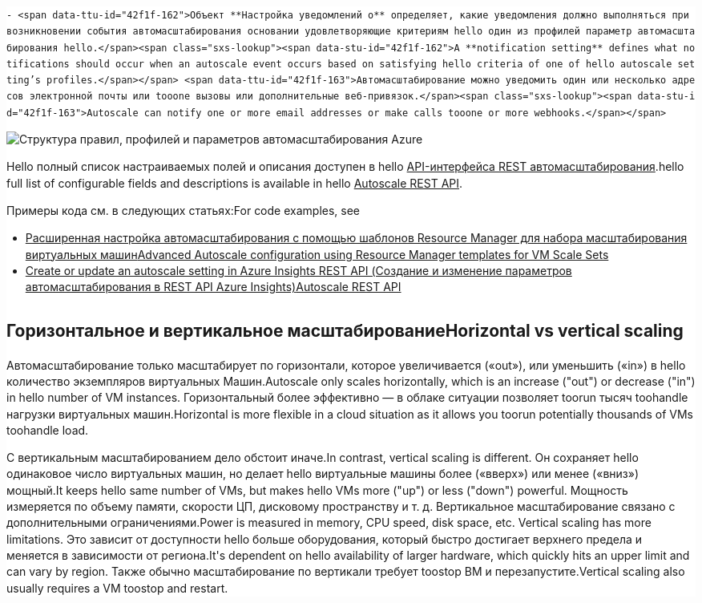     - <span data-ttu-id="42f1f-162">Объект **Настройка уведомлений о** определяет, какие уведомления должно выполняться при возникновении события автомасштабирования основании удовлетворяющие критериям hello один из профилей параметр автомасштабирования hello.</span><span class="sxs-lookup"><span data-stu-id="42f1f-162">A **notification setting** defines what notifications should occur when an autoscale event occurs based on satisfying hello criteria of one of hello autoscale setting’s profiles.</span></span> <span data-ttu-id="42f1f-163">Автомасштабирование можно уведомить один или несколько адресов электронной почты или tooone вызовы или дополнительные веб-привязок.</span><span class="sxs-lookup"><span data-stu-id="42f1f-163">Autoscale can notify one or more email addresses or make calls tooone or more webhooks.</span></span>


![Структура правил, профилей и параметров автомасштабирования Azure](./media/monitoring-overview-autoscale/AzureResourceManagerRuleStructure3.png)

<span data-ttu-id="42f1f-165">Hello полный список настраиваемых полей и описания доступен в hello [API-интерфейса REST автомасштабирования](https://msdn.microsoft.com/library/dn931928.aspx).</span><span class="sxs-lookup"><span data-stu-id="42f1f-165">hello full list of configurable fields and descriptions is available in hello [Autoscale REST API](https://msdn.microsoft.com/library/dn931928.aspx).</span></span>

<span data-ttu-id="42f1f-166">Примеры кода см. в следующих статьях:</span><span class="sxs-lookup"><span data-stu-id="42f1f-166">For code examples, see</span></span>

* [<span data-ttu-id="42f1f-167">Расширенная настройка автомасштабирования с помощью шаблонов Resource Manager для набора масштабирования виртуальных машин</span><span class="sxs-lookup"><span data-stu-id="42f1f-167">Advanced Autoscale configuration using Resource Manager templates for VM Scale Sets</span></span>](insights-advanced-autoscale-virtual-machine-scale-sets.md)  
* [<span data-ttu-id="42f1f-168">Create or update an autoscale setting in Azure Insights REST API (Создание и изменение параметров автомасштабирования в REST API Azure Insights)</span><span class="sxs-lookup"><span data-stu-id="42f1f-168">Autoscale REST API</span></span>](https://msdn.microsoft.com/library/dn931953.aspx)

## <a name="horizontal-vs-vertical-scaling"></a><span data-ttu-id="42f1f-169">Горизонтальное и вертикальное масштабирование</span><span class="sxs-lookup"><span data-stu-id="42f1f-169">Horizontal vs vertical scaling</span></span>
<span data-ttu-id="42f1f-170">Автомасштабирование только масштабирует по горизонтали, которое увеличивается («out»), или уменьшить («in») в hello количество экземпляров виртуальных Машин.</span><span class="sxs-lookup"><span data-stu-id="42f1f-170">Autoscale only scales horizontally, which is an increase ("out") or decrease ("in") in hello number of VM instances.</span></span>  <span data-ttu-id="42f1f-171">Горизонтальный более эффективно — в облаке ситуации позволяет toorun тысяч toohandle нагрузки виртуальных машин.</span><span class="sxs-lookup"><span data-stu-id="42f1f-171">Horizontal is more flexible in a cloud situation as it allows you toorun potentially thousands of VMs toohandle load.</span></span>

<span data-ttu-id="42f1f-172">С вертикальным масштабированием дело обстоит иначе.</span><span class="sxs-lookup"><span data-stu-id="42f1f-172">In contrast, vertical scaling is different.</span></span> <span data-ttu-id="42f1f-173">Он сохраняет hello одинаковое число виртуальных машин, но делает hello виртуальные машины более («вверх») или менее («вниз») мощный.</span><span class="sxs-lookup"><span data-stu-id="42f1f-173">It keeps hello same number of VMs, but makes hello VMs more ("up") or less ("down") powerful.</span></span> <span data-ttu-id="42f1f-174">Мощность измеряется по объему памяти, скорости ЦП, дисковому пространству и т. д.  Вертикальное масштабирование связано с дополнительными ограничениями.</span><span class="sxs-lookup"><span data-stu-id="42f1f-174">Power is measured in memory, CPU speed, disk space, etc.  Vertical scaling has more limitations.</span></span> <span data-ttu-id="42f1f-175">Это зависит от доступности hello больше оборудования, который быстро достигает верхнего предела и меняется в зависимости от региона.</span><span class="sxs-lookup"><span data-stu-id="42f1f-175">It's dependent on hello availability of larger hardware, which quickly hits an upper limit and can vary by region.</span></span> <span data-ttu-id="42f1f-176">Также обычно масштабирование по вертикали требует toostop ВМ и перезапустите.</span><span class="sxs-lookup"><span data-stu-id="42f1f-176">Vertical scaling also usually requires a VM toostop and restart.</span></span>
